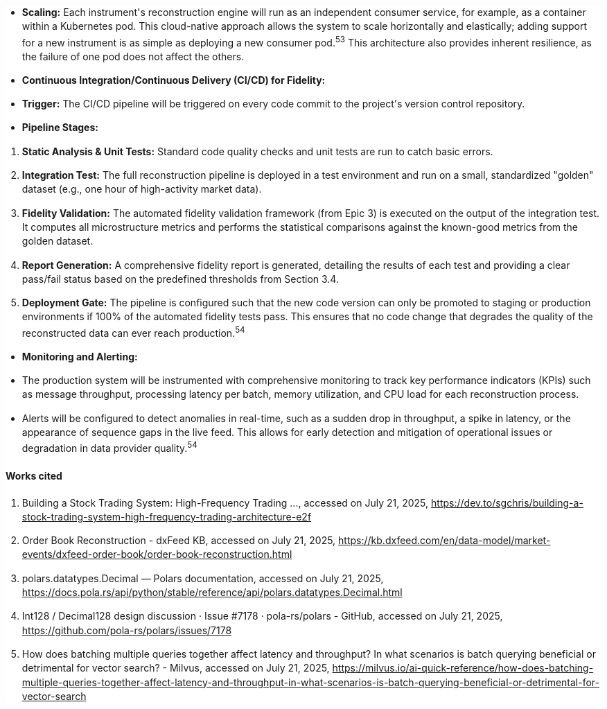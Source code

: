* **Scaling:** Each instrument's reconstruction engine will run as an independent consumer service, for example, as a container within a Kubernetes pod. This cloud-native approach allows the system to scale horizontally and elastically; adding support for a new instrument is as simple as deploying a new consumer pod.<sup>53</sup> This architecture also provides inherent resilience, as the failure of one pod does not affect the others.

- **Continuous Integration/Continuous Delivery (CI/CD) for Fidelity:**

* **Trigger:** The CI/CD pipeline will be triggered on every code commit to the project's version control repository.

* **Pipeline Stages:**

1. **Static Analysis & Unit Tests:** Standard code quality checks and unit tests are run to catch basic errors.

2. **Integration Test:** The full reconstruction pipeline is deployed in a test environment and run on a small, standardized "golden" dataset (e.g., one hour of high-activity market data).

3. **Fidelity Validation:** The automated fidelity validation framework (from Epic 3) is executed on the output of the integration test. It computes all microstructure metrics and performs the statistical comparisons against the known-good metrics from the golden dataset.

4. **Report Generation:** A comprehensive fidelity report is generated, detailing the results of each test and providing a clear pass/fail status based on the predefined thresholds from Section 3.4.

5. **Deployment Gate:** The pipeline is configured such that the new code version can only be promoted to staging or production environments if 100% of the automated fidelity tests pass. This ensures that no code change that degrades the quality of the reconstructed data can ever reach production.<sup>54</sup>

- **Monitoring and Alerting:**

* The production system will be instrumented with comprehensive monitoring to track key performance indicators (KPIs) such as message throughput, processing latency per batch, memory utilization, and CPU load for each reconstruction process.

* Alerts will be configured to detect anomalies in real-time, such as a sudden drop in throughput, a spike in latency, or the appearance of sequence gaps in the live feed. This allows for early detection and mitigation of operational issues or degradation in data provider quality.<sup>54</sup>


#### **Works cited**

1. Building a Stock Trading System: High-Frequency Trading ..., accessed on July 21, 2025, <https://dev.to/sgchris/building-a-stock-trading-system-high-frequency-trading-architecture-e2f>

2. Order Book Reconstruction - dxFeed KB, accessed on July 21, 2025, <https://kb.dxfeed.com/en/data-model/market-events/dxfeed-order-book/order-book-reconstruction.html>

3. polars.datatypes.Decimal — Polars documentation, accessed on July 21, 2025, <https://docs.pola.rs/api/python/stable/reference/api/polars.datatypes.Decimal.html>

4. Int128 / Decimal128 design discussion · Issue #7178 · pola-rs/polars - GitHub, accessed on July 21, 2025, <https://github.com/pola-rs/polars/issues/7178>

5. How does batching multiple queries together affect latency and throughput? In what scenarios is batch querying beneficial or detrimental for vector search? - Milvus, accessed on July 21, 2025, <https://milvus.io/ai-quick-reference/how-does-batching-multiple-queries-together-affect-latency-and-throughput-in-what-scenarios-is-batch-querying-beneficial-or-detrimental-for-vector-search>

